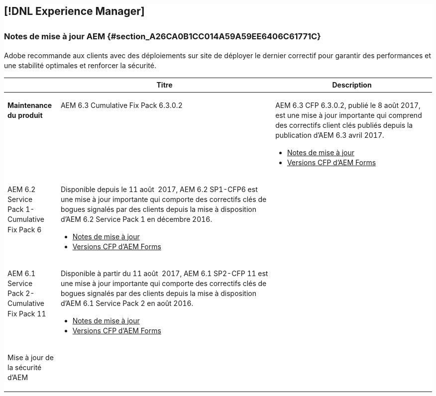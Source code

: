 ## [!DNL Experience Manager]

### Notes de mise à jour AEM {#section_A26CA0B1CC014A59A59EE6406C61771C}

Adobe recommande aux clients avec des déploiements sur site de déployer le dernier correctif pour garantir des performances et une stabilité optimales et renforcer la sécurité.

<table id="table_536113431FD540D18F1CD8FDBD06FDAC"> 
 <thead> 
  <tr> 
   <th colname="col1" class="entry"></th> 
   <th colname="col2" class="entry"> Titre </th> 
   <th colname="col3" class="entry"> Description </th> 
  </tr> 
 </thead>
 <tbody> 
  <tr> 
   <td colname="col1" morerows="3"> <p> <b>Maintenance du produit</b> </p> </td> 
   <td colname="col2"> <p>AEM 6.3 Cumulative Fix Pack 6.3.0.2 </p> </td> 
   <td colname="col3"> <p>AEM 6.3 CFP 6.3.0.2, publié le 8 août 2017, est une mise à jour importante qui comprend des correctifs client clés publiés depuis la publication d’AEM 6.3 avril 2017. </p> <p> 
     <ul id="ul_86ACFE2B2A5A44C784673800A70D3EAB"> 
      <li id="li_497FE738475C4C2685BDA9595C40D0FE"> <a href="https://helpx.adobe.com/fr/experience-manager/release-notes--aem-6-3-cumulative-fix-pack.html" format="https" scope="external"> Notes de mise à jour </a> </li> 
      <li id="li_9C97CAFB38B54A8E942AE4AD28C8B334"> <a href="https://helpx.adobe.com/fr/aem-forms/kb/aem-forms-releases.html" format="https" scope="external"> Versions CFP d’AEM Forms </a> </li> 
     </ul> </p> </td> 
  </tr> 
  <tr> 
   <td colname="col2"> <p> AEM 6.2 Service Pack 1-Cumulative Fix Pack 6 </p> </td> 
   <td colname="col3"> <p> Disponible depuis le 11 août  2017, AEM 6.2 SP1-CFP6 est une mise à jour importante qui comporte des correctifs clés de bogues signalés par des clients depuis la mise à disposition d’AEM 6.2 Service Pack 1 en décembre 2016. </p> <p> 
     <ul id="ul_3968AE5D0CE04EC98CC5E212727F23DE"> 
      <li id="li_2534E12413994EA2BB4637CF753D18E7"> <a href="https://helpx.adobe.com/fr/experience-manager/release-notes--aem-6-2-cumulative-fix-pack.html" format="https" scope="external"> Notes de mise à jour </a> </li> 
      <li id="li_255BB17A0507445B890E52DC04DD0150"> <a href="https://helpx.adobe.com/fr/aem-forms/kb/aem-forms-releases.html" format="https" scope="external"> Versions CFP d’AEM Forms </a> </li> 
     </ul> </p> </td> 
  </tr> 
  <tr> 
   <td colname="col2"> <p> AEM 6.1 Service Pack 2-Cumulative Fix Pack 11 </p> </td> 
   <td colname="col3"> <p> Disponible à partir du 11 août  2017, AEM 6.1 SP2-CFP 11 est une mise à jour importante qui comporte des correctifs clés de bogues signalés par des clients depuis la mise à disposition d’AEM 6.1 Service Pack 2 en août 2016. </p> <p> 
     <ul id="ul_500BCBB0899D4F77B3D2A72F121F4A1B"> 
      <li id="li_BD2E1971E6AC44B9A059F1D3326AB9B6"> <a href="https://helpx.adobe.com/experience-manager/release-notes--aem-6-1-cumulative-fix-pack-.html" format="https" scope="external"> Notes de mise à jour </a> </li> 
      <li id="li_08A790CB5D4740E4B522D59A70174204"> <a href="https://helpx.adobe.com/fr/aem-forms/kb/aem-forms-releases.html" format="https" scope="external"> Versions CFP d’AEM Forms </a> </li> 
     </ul> </p> </td> 
  </tr> 
  <tr> 
   <td colname="col2"> <p>Mise à jour de la sécurité d’AEM </p> </td> 